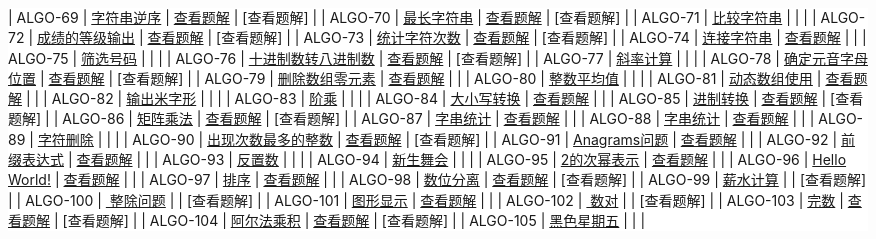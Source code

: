 | ALGO-69  |  [字符串逆序](http://lx.lanqiao.cn/problem.page?gpid=T168)   | [查看题解](http://www.liuchuo.net/archives/3498)  | [查看题解] |
| ALGO-70  |  [最长字符串](http://lx.lanqiao.cn/problem.page?gpid=T169)   | [查看题解](http://www.liuchuo.net/archives/3500)  | [查看题解] |
| ALGO-71  |  [比较字符串](http://lx.lanqiao.cn/problem.page?gpid=T170)   |                                                   |            |
| ALGO-72  | [成绩的等级输出](http://lx.lanqiao.cn/problem.page?gpid=T173) | [查看题解](http://www.liuchuo.net/archives/3502)  | [查看题解] |
| ALGO-73  | [统计字符次数](http://lx.lanqiao.cn/problem.page?gpid=T174)  | [查看题解](http://www.liuchuo.net/archives/3504)  | [查看题解] |
| ALGO-74  |  [连接字符串](http://lx.lanqiao.cn/problem.page?gpid=T180)   | [查看题解](http://www.liuchuo.net/archives/3506)  |            |
| ALGO-75  |   [筛选号码](http://lx.lanqiao.cn/problem.page?gpid=T182)    |                                                   |            |
| ALGO-76  | [十进制数转八进制数](http://lx.lanqiao.cn/problem.page?gpid=T187) | [查看题解](http://www.liuchuo.net/archives/3508)  | [查看题解] |
| ALGO-77  |   [斜率计算](http://lx.lanqiao.cn/problem.page?gpid=T188)    |                                                   |            |
| ALGO-78  | [确定元音字母位置](http://lx.lanqiao.cn/problem.page?gpid=T200) | [查看题解](http://www.liuchuo.net/archives/3510)  | [查看题解] |
| ALGO-79  | [删除数组零元素](http://lx.lanqiao.cn/problem.page?gpid=T201) | [查看题解](http://www.liuchuo.net/archives/3512)  |            |
| ALGO-80  |  [整数平均值](http://lx.lanqiao.cn/problem.page?gpid=T202)   |                                                   |            |
| ALGO-81  | [动态数组使用](http://lx.lanqiao.cn/problem.page?gpid=T205)  | [查看题解](http://www.liuchuo.net/archives/3514)  |            |
| ALGO-82  |  [输出米字形](http://lx.lanqiao.cn/problem.page?gpid=T208)   |                                                   |            |
| ALGO-83  |     [阶乘](http://lx.lanqiao.cn/problem.page?gpid=T213)      |                                                   |            |
| ALGO-84  |  [大小写转换](http://lx.lanqiao.cn/problem.page?gpid=T216)   | [查看题解](http://www.liuchuo.net/archives/3516)  |            |
| ALGO-85  |   [进制转换](http://lx.lanqiao.cn/problem.page?gpid=T217)    | [查看题解](http://www.liuchuo.net/archives/3518)  | [查看题解] |
| ALGO-86  |   [矩阵乘法](http://lx.lanqiao.cn/problem.page?gpid=T218)    | [查看题解](http://www.liuchuo.net/archives/3520)  | [查看题解] |
| ALGO-87  |   [字串统计](http://lx.lanqiao.cn/problem.page?gpid=T219)    | [查看题解](http://www.liuchuo.net/archives/3522)  |            |
| ALGO-88  |   [字串统计](http://lx.lanqiao.cn/problem.page?gpid=T220)    | [查看题解](http://www.liuchuo.net/archives/3524)  |            |
| ALGO-89  |   [字符删除](http://lx.lanqiao.cn/problem.page?gpid=T221)    |                                                   |            |
| ALGO-90  | [出现次数最多的整数](http://lx.lanqiao.cn/problem.page?gpid=T222) | [查看题解](http://www.liuchuo.net/archives/3548)  | [查看题解] |
| ALGO-91  | [Anagrams问题](http://lx.lanqiao.cn/problem.page?gpid=T223)  | [查看题解](http://www.liuchuo.net/archives/3546)  |            |
| ALGO-92  |  [前缀表达式](http://lx.lanqiao.cn/problem.page?gpid=T225)   | [查看题解](http://www.liuchuo.net/archives/3544)  |            |
| ALGO-93  |    [反置数](http://lx.lanqiao.cn/problem.page?gpid=T226)     |                                                   |            |
| ALGO-94  |   [新生舞会](http://lx.lanqiao.cn/problem.page?gpid=T227)    |                                                   |            |
| ALGO-95  |  [2的次幂表示](http://lx.lanqiao.cn/problem.page?gpid=T235)  | [查看题解](http://www.liuchuo.net/archives/3542)  |            |
| ALGO-96  | [Hello World!](http://lx.lanqiao.cn/problem.page?gpid=T236)  | [查看题解](http://www.liuchuo.net/archives/3540)  |            |
| ALGO-97  |     [排序](http://lx.lanqiao.cn/problem.page?gpid=T243)      | [查看题解](http://www.liuchuo.net/archives/3538)  |            |
| ALGO-98  |   [数位分离](http://lx.lanqiao.cn/problem.page?gpid=T244)    | [查看题解](http://www.liuchuo.net/archives/3536)  | [查看题解] |
| ALGO-99  |   [薪水计算](http://lx.lanqiao.cn/problem.page?gpid=T245)    |                                                   | [查看题解] |
| ALGO-100 |   [ 整除问题](http://lx.lanqiao.cn/problem.page?gpid=T246)   |                                                   | [查看题解] |
| ALGO-101 |   [图形显示](http://lx.lanqiao.cn/problem.page?gpid=T247)    | [查看题解](http://www.liuchuo.net/archives/3534)  |            |
| ALGO-102 |     [ 数对](http://lx.lanqiao.cn/problem.page?gpid=T248)     |                                                   | [查看题解] |
| ALGO-103 |     [完数](http://lx.lanqiao.cn/problem.page?gpid=T249)      | [查看题解](http://www.liuchuo.net/archives/3532)  | [查看题解] |
| ALGO-104 |  [阿尔法乘积](http://lx.lanqiao.cn/problem.page?gpid=T251)   | [查看题解](http://www.liuchuo.net/archives/3530)  | [查看题解] |
| ALGO-105 |  [黑色星期五](http://lx.lanqiao.cn/problem.page?gpid=T252)   |                                                   |            |